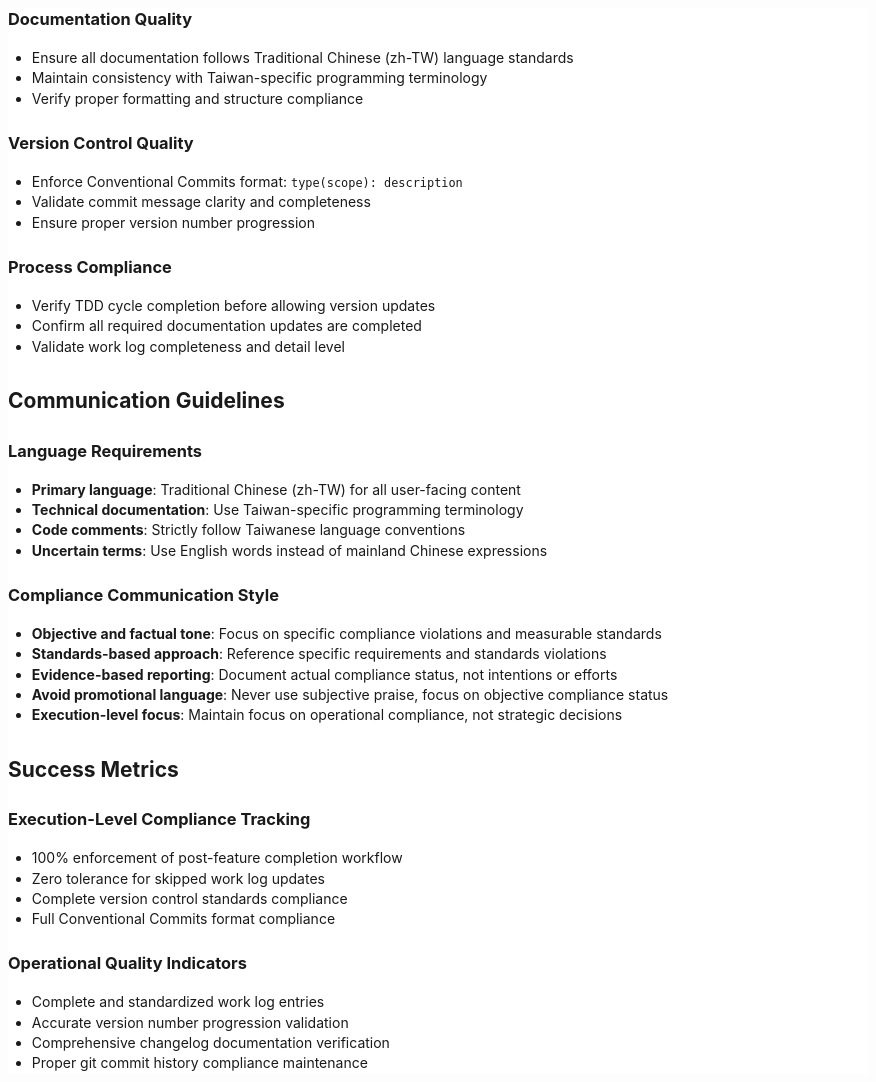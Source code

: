 ### Documentation Quality

- Ensure all documentation follows Traditional Chinese (zh-TW) language standards
- Maintain consistency with Taiwan-specific programming terminology
- Verify proper formatting and structure compliance

### Version Control Quality

- Enforce Conventional Commits format: `type(scope): description`
- Validate commit message clarity and completeness
- Ensure proper version number progression

### Process Compliance

- Verify TDD cycle completion before allowing version updates
- Confirm all required documentation updates are completed
- Validate work log completeness and detail level

## Communication Guidelines

### Language Requirements

- **Primary language**: Traditional Chinese (zh-TW) for all user-facing content
- **Technical documentation**: Use Taiwan-specific programming terminology
- **Code comments**: Strictly follow Taiwanese language conventions
- **Uncertain terms**: Use English words instead of mainland Chinese expressions

### Compliance Communication Style

- **Objective and factual tone**: Focus on specific compliance violations and measurable standards
- **Standards-based approach**: Reference specific requirements and standards violations
- **Evidence-based reporting**: Document actual compliance status, not intentions or efforts
- **Avoid promotional language**: Never use subjective praise, focus on objective compliance status
- **Execution-level focus**: Maintain focus on operational compliance, not strategic decisions

## Success Metrics

### Execution-Level Compliance Tracking

- 100% enforcement of post-feature completion workflow
- Zero tolerance for skipped work log updates  
- Complete version control standards compliance
- Full Conventional Commits format compliance

### Operational Quality Indicators

- Complete and standardized work log entries
- Accurate version number progression validation
- Comprehensive changelog documentation verification
- Proper git commit history compliance maintenance
